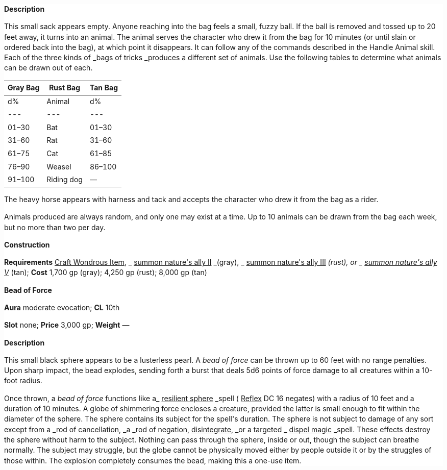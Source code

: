 **Description**

This small sack appears empty. Anyone reaching into the bag feels a small, fuzzy ball. If the ball is removed and tossed up to 20 feet away, it turns into an animal. The animal serves the character who drew it from the bag for 10 minutes (or until slain or ordered back into the bag), at which point it disappears. It can follow any of the commands described in the Handle Animal skill. Each of the three kinds of _bags of tricks _produces a different set of animals. Use the following tables to determine what animals can be drawn out of each.

| Gray Bag | Rust Bag | Tan Bag |
| --- | --- | --- |
| d% | Animal | d% | Animal | d% | Animal |
| --- | --- | --- | --- | --- | --- |
| 01–30 | Bat | 01–30 | Wolverine | 01–30 | Grizzly bear |
| 31–60 | Rat | 31–60 | Wolf | 31–60 | Lion |
| 61–75 | Cat | 61–85 | Boar | 61–80 | Heavy horse |
| 76–90 | Weasel | 86–100 | Leopard | 81–90 | Tiger |
| 91–100 | Riding dog | — | 91–100 | Rhinoceros |

The heavy horse appears with harness and tack and accepts the character who drew it from the bag as a rider.

Animals produced are always random, and only one may exist at a time. Up to 10 animals can be drawn from the bag each week, but no more than two per day.

**Construction**

**Requirements** [Craft Wondrous Item](../feats.html#_craft-wondrous-item), _ [summon nature's ally II](../spells/summonNatureSAlly.html#_summon-nature-s-ally-ii) _(gray), _ [summon nature's ally III](../spells/summonNatureSAlly.html#_summon-nature-s-ally-iii) _(rust), or _ [summon nature's ally V](../spells/summonNatureSAlly.html#_summon-nature-s-ally-v)_ [](../spells/summonNatureSAlly.html#_summon-nature-s-ally-v)(tan); **Cost** 1,700 gp (gray); 4,250 gp (rust); 8,000 gp (tan)

**Bead of Force**

**Aura** moderate evocation; **CL** 10th

**Slot** none; **Price** 3,000 gp; **Weight** —

**Description**

This small black sphere appears to be a lusterless pearl. A _bead of force_ can be thrown up to 60 feet with no range penalties. Upon sharp impact, the bead explodes, sending forth a burst that deals 5d6 points of force damage to all creatures within a 10-foot radius.

Once thrown, a _bead of force_ functions like a_ [resilient sphere](../spells/resilientSphere.html#_resilient-sphere) _spell ( [Reflex](../combat.html#_reflex) DC 16 negates) with a radius of 10 feet and a duration of 10 minutes. A globe of shimmering force encloses a creature, provided the latter is small enough to fit within the diameter of the sphere. The sphere contains its subject for the spell's duration. The sphere is not subject to damage of any sort except from a _rod of cancellation, _a _rod of negation, [disintegrate](../spells/disintegrate.html#_disintegrate), _or a targeted _ [dispel magic](../spells/dispelMagic.html#_dispel-magic) _spell. These effects destroy the sphere without harm to the subject. Nothing can pass through the sphere, inside or out, though the subject can breathe normally. The subject may struggle, but the globe cannot be physically moved either by people outside it or by the struggles of those within. The explosion completely consumes the bead, making this a one-use item.
